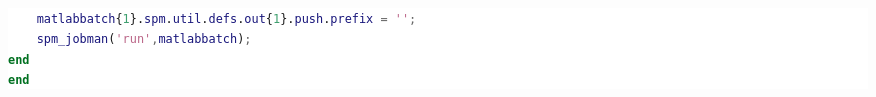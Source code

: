 ```Matlab
    matlabbatch{1}.spm.util.defs.out{1}.push.prefix = '';
    spm_jobman('run',matlabbatch);
end
end
```